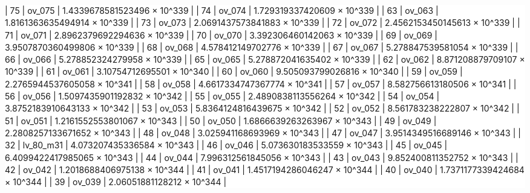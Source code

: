 | 75 | ov_075 | 1.4339678581523496 × 10^339 |
| 74 | ov_074 | 1.729319337420609 × 10^339 |
| 63 | ov_063 | 1.8161363635494914 × 10^339 |
| 73 | ov_073 | 2.0691437573841883 × 10^339 |
| 72 | ov_072 | 2.4562153450145613 × 10^339 |
| 71 | ov_071 | 2.8962379692294636 × 10^339 |
| 70 | ov_070 | 3.392306460142063 × 10^339 |
| 69 | ov_069 | 3.9507870360499806 × 10^339 |
| 68 | ov_068 | 4.578412149702776 × 10^339 |
| 67 | ov_067 | 5.278847539581054 × 10^339 |
| 66 | ov_066 | 5.278852324279958 × 10^339 |
| 65 | ov_065 | 5.278872041635402 × 10^339 |
| 62 | ov_062 | 8.871208879709107 × 10^339 |
| 61 | ov_061 | 3.10754712695501 × 10^340 |
| 60 | ov_060 | 9.505093799026816 × 10^340 |
| 59 | ov_059 | 2.2765944537605058 × 10^341 |
| 58 | ov_058 | 4.6617334747367774 × 10^341 |
| 57 | ov_057 | 8.582756613180506 × 10^341 |
| 56 | ov_056 | 1.5097435901192832 × 10^342 |
| 55 | ov_055 | 2.4890838113556264 × 10^342 |
| 54 | ov_054 | 3.8752183910643133 × 10^342 |
| 53 | ov_053 | 5.8364124816439675 × 10^342 |
| 52 | ov_052 | 8.561783238222807 × 10^342 |
| 51 | ov_051 | 1.2161552553801067 × 10^343 |
| 50 | ov_050 | 1.6866639263263967 × 10^343 |
| 49 | ov_049 | 2.2808257133671652 × 10^343 |
| 48 | ov_048 | 3.025941168693969 × 10^343 |
| 47 | ov_047 | 3.9514349516689146 × 10^343 |
| 32 | lv_80_m31 | 4.073207435336584 × 10^343 |
| 46 | ov_046 | 5.073630183533559 × 10^343 |
| 45 | ov_045 | 6.4099422417985065 × 10^343 |
| 44 | ov_044 | 7.996312561845056 × 10^343 |
| 43 | ov_043 | 9.852400811352752 × 10^343 |
| 42 | ov_042 | 1.2018688406975138 × 10^344 |
| 41 | ov_041 | 1.4517194286046247 × 10^344 |
| 40 | ov_040 | 1.7371177339424684 × 10^344 |
| 39 | ov_039 | 2.06051881128212 × 10^344 |